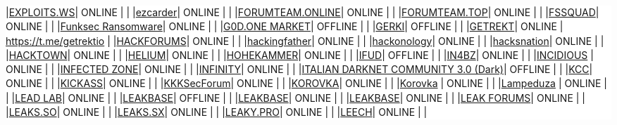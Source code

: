 |[EXPLOITS.WS](https://exploits.ws)| ONLINE | |
|[ezcarder](https://ezcarder.is/)| ONLINE | |
|[FORUMTEAM.ONLINE](https://forumteam.online)| ONLINE | |
|[FORUMTEAM.TOP](https://forumteam.top)| ONLINE | |
|[FSSQUAD](https://fssquad.com)| ONLINE | |
|[Funksec Ransomware](http://7ixfdvqb4eaju5lzj4gg76kwlrxg4ugqpuog5oqkkmgfyn33h527oyyd.onion/)| ONLINE | |
|[G0D.ONE MARKET](https://www.g0d.one)| OFFLINE | |
|[GERKI](http://gerkipwhfuqeeizl.onion)| OFFLINE | |
|[GETREKT](https://getrekt.io)| ONLINE | https://t.me/getrektio |
|[HACKFORUMS](https://hackforums.net/index.php)| ONLINE | |
|[hackingfather](https://hackingfather.com/)| ONLINE | |
|[hackonology](https://hackonology.com/forum/)| ONLINE | |
|[hacksnation](https://hacksnation.com/)| ONLINE | |
|[HACKTOWN](http://hacktowns3sba2xavxecm23aoocvzciaxirh3vekg2ovzdjgjxedfvqd.onion/HackTown.html)| ONLINE | |
|[HELIUM](http://fahue6hb7odzns36vfoi2dqfvqvjq4btt7vo52a67jivmyz6a6h3vzqd.onion/login)| ONLINE | |
|[HOHEKAMMER](http://hohekammer.cc)| ONLINE | |
|[IFUD](https://ifud.cx)| OFFLINE | |
|[IN4BZ](https://in4.bz)| ONLINE | |
|[INCIDIOUS](https://incidious.se) | ONLINE | |
|[INFECTED ZONE](https://infected-zone.com)| ONLINE | |
|[INFINITY](https://infinity.ink)| ONLINE | |
|[ITALIAN DARKNET COMMUNITY 3.0 (Dark)](http://dhri7ogvfpnflpkj3sc5x7umjl4gd26bkukzotbwdy76yjp5qvhjzmqd.onion)| OFFLINE | |
|[KCC](http://kcc.cat)| ONLINE | |
|[KICKASS](http://o3nqszgvtqwcc2mxqcqgeyulkh6spiv6yaahgu7znaphzmikfvpu5aad.onion)| ONLINE | |
|[KKKSecForum](https://forum.kkksec.com)| ONLINE | |
|[KOROVKA](http://korovka.cc)| ONLINE | |
|[Korovka](https://korovka.cc) | ONLINE | |
|[Lampeduza](https://lampeduza.la) | ONLINE | |
|[LEAD LAB](https://leadlab.top)| ONLINE | |
|[LEAKBASE](https://leakbase.cc)| OFFLINE | |
|[LEAKBASE](https://leakbase.io/)| ONLINE | |
|[LEAKBASE](https://leakbase.org)| ONLINE | |
|[LEAK FORUMS](https://leakforums.su)| ONLINE | |
|[LEAKS.SO](https://leaks.so)| ONLINE | |
|[LEAKS.SX](https://leak.sx)| ONLINE | |
|[LEAKY.PRO](https://leaky.pro/)| ONLINE | |
|[LEECH](https://leech.is)| ONLINE | |